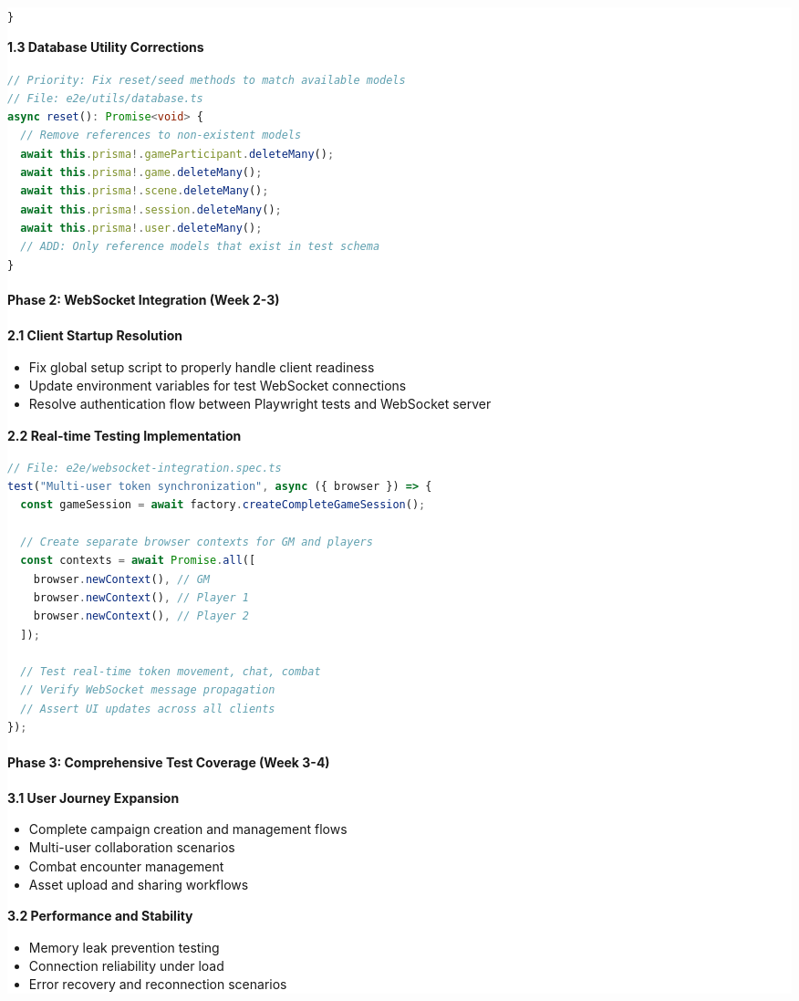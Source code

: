 ```typescript
}
```

**1.3 Database Utility Corrections**
```typescript
// Priority: Fix reset/seed methods to match available models
// File: e2e/utils/database.ts
async reset(): Promise<void> {
  // Remove references to non-existent models
  await this.prisma!.gameParticipant.deleteMany();
  await this.prisma!.game.deleteMany();
  await this.prisma!.scene.deleteMany();
  await this.prisma!.session.deleteMany();
  await this.prisma!.user.deleteMany();
  // ADD: Only reference models that exist in test schema
}
```

#### **Phase 2: WebSocket Integration (Week 2-3)**

**2.1 Client Startup Resolution**
- Fix global setup script to properly handle client readiness
- Update environment variables for test WebSocket connections
- Resolve authentication flow between Playwright tests and WebSocket server

**2.2 Real-time Testing Implementation**
```typescript
// File: e2e/websocket-integration.spec.ts
test("Multi-user token synchronization", async ({ browser }) => {
  const gameSession = await factory.createCompleteGameSession();
  
  // Create separate browser contexts for GM and players
  const contexts = await Promise.all([
    browser.newContext(), // GM
    browser.newContext(), // Player 1  
    browser.newContext(), // Player 2
  ]);
  
  // Test real-time token movement, chat, combat
  // Verify WebSocket message propagation
  // Assert UI updates across all clients
});
```

#### **Phase 3: Comprehensive Test Coverage (Week 3-4)**

**3.1 User Journey Expansion**
- Complete campaign creation and management flows
- Multi-user collaboration scenarios
- Combat encounter management
- Asset upload and sharing workflows

**3.2 Performance and Stability**
- Memory leak prevention testing
- Connection reliability under load
- Error recovery and reconnection scenarios
